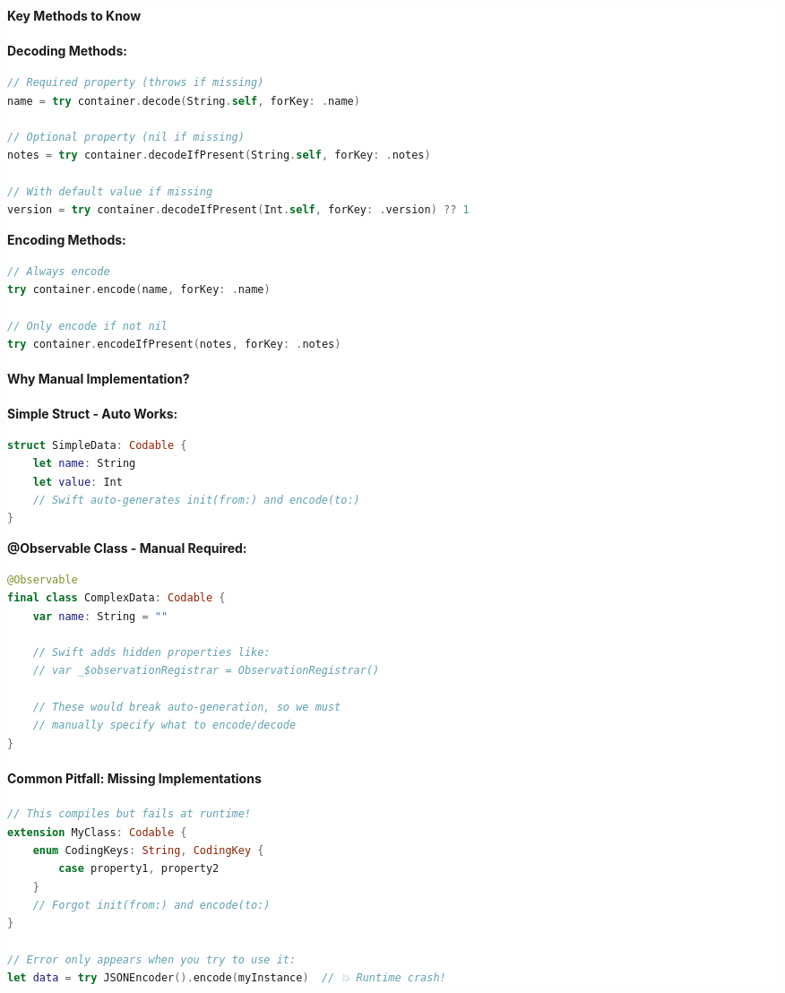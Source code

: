 #### Key Methods to Know

**Decoding Methods:**
```swift
// Required property (throws if missing)
name = try container.decode(String.self, forKey: .name)

// Optional property (nil if missing)
notes = try container.decodeIfPresent(String.self, forKey: .notes)

// With default value if missing
version = try container.decodeIfPresent(Int.self, forKey: .version) ?? 1
```

**Encoding Methods:**
```swift
// Always encode
try container.encode(name, forKey: .name)

// Only encode if not nil
try container.encodeIfPresent(notes, forKey: .notes)
```

#### Why Manual Implementation?

**Simple Struct - Auto Works:**
```swift
struct SimpleData: Codable {
    let name: String
    let value: Int
    // Swift auto-generates init(from:) and encode(to:)
}
```

**@Observable Class - Manual Required:**
```swift
@Observable
final class ComplexData: Codable {
    var name: String = ""

    // Swift adds hidden properties like:
    // var _$observationRegistrar = ObservationRegistrar()

    // These would break auto-generation, so we must
    // manually specify what to encode/decode
}
```

#### Common Pitfall: Missing Implementations

```swift
// This compiles but fails at runtime!
extension MyClass: Codable {
    enum CodingKeys: String, CodingKey {
        case property1, property2
    }
    // Forgot init(from:) and encode(to:)
}

// Error only appears when you try to use it:
let data = try JSONEncoder().encode(myInstance)  // 💥 Runtime crash!
```
